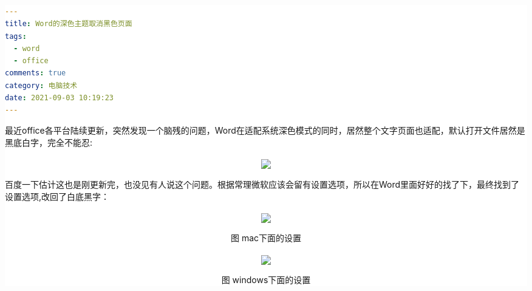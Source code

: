```yaml
---
title: Word的深色主题取消黑色页面
tags:
  - word
  - office
comments: true
category: 电脑技术
date: 2021-09-03 10:19:23
---
```



最近office各平台陆续更新，突然发现一个脑残的问题，Word在适配系统深色模式的同时，居然整个文字页面也适配，默认打开文件居然是黑底白字，完全不能忍:

<div align="center">
    <img src="/img/others/worddarkmode.png" style="width:85%" align="center"/>
</div>

百度一下估计这也是刚更新完，也没见有人说这个问题。根据常理微软应该会留有设置选项，所以在Word里面好好的找了下，最终找到了设置选项,改回了白底黑字：

<div align="center">
    <img src="/img/others/wordmacdarkmodesetting.png" style="width:85%" align="center"/>
    <p>图 mac下面的设置</p>
</div>

<div align="center">
    <img src="/img/others/wordwindarkmodesetting.png" style="width:85%" align="center"/>
    <p>图 windows下面的设置</p>
</div>